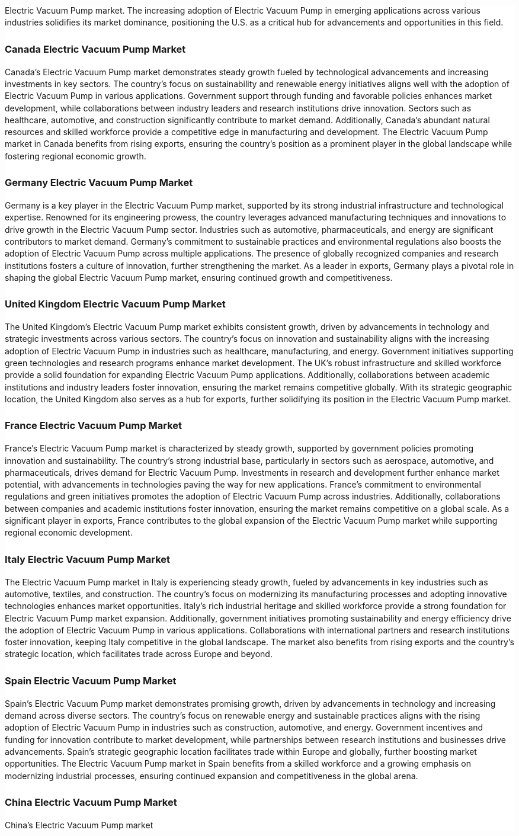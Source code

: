 Electric Vacuum Pump market. The increasing adoption of Electric Vacuum Pump in emerging applications across various industries solidifies its market dominance, positioning the U.S. as a critical hub for advancements and opportunities in this field.</p><h3>Canada Electric Vacuum Pump Market</h3><p>Canada&rsquo;s Electric Vacuum Pump market demonstrates steady growth fueled by technological advancements and increasing investments in key sectors. The country&rsquo;s focus on sustainability and renewable energy initiatives aligns well with the adoption of Electric Vacuum Pump in various applications. Government support through funding and favorable policies enhances market development, while collaborations between industry leaders and research institutions drive innovation. Sectors such as healthcare, automotive, and construction significantly contribute to market demand. Additionally, Canada&rsquo;s abundant natural resources and skilled workforce provide a competitive edge in manufacturing and development. The Electric Vacuum Pump market in Canada benefits from rising exports, ensuring the country&rsquo;s position as a prominent player in the global landscape while fostering regional economic growth.</p><h3>Germany Electric Vacuum Pump Market</h3><p>Germany is a key player in the Electric Vacuum Pump market, supported by its strong industrial infrastructure and technological expertise. Renowned for its engineering prowess, the country leverages advanced manufacturing techniques and innovations to drive growth in the Electric Vacuum Pump sector. Industries such as automotive, pharmaceuticals, and energy are significant contributors to market demand. Germany&rsquo;s commitment to sustainable practices and environmental regulations also boosts the adoption of Electric Vacuum Pump across multiple applications. The presence of globally recognized companies and research institutions fosters a culture of innovation, further strengthening the market. As a leader in exports, Germany plays a pivotal role in shaping the global Electric Vacuum Pump market, ensuring continued growth and competitiveness.</p><h3>United Kingdom Electric Vacuum Pump Market</h3><p>The United Kingdom&rsquo;s Electric Vacuum Pump market exhibits consistent growth, driven by advancements in technology and strategic investments across various sectors. The country&rsquo;s focus on innovation and sustainability aligns with the increasing adoption of Electric Vacuum Pump in industries such as healthcare, manufacturing, and energy. Government initiatives supporting green technologies and research programs enhance market development. The UK&rsquo;s robust infrastructure and skilled workforce provide a solid foundation for expanding Electric Vacuum Pump applications. Additionally, collaborations between academic institutions and industry leaders foster innovation, ensuring the market remains competitive globally. With its strategic geographic location, the United Kingdom also serves as a hub for exports, further solidifying its position in the Electric Vacuum Pump market.</p><h3>France Electric Vacuum Pump Market</h3><p>France&rsquo;s Electric Vacuum Pump market is characterized by steady growth, supported by government policies promoting innovation and sustainability. The country&rsquo;s strong industrial base, particularly in sectors such as aerospace, automotive, and pharmaceuticals, drives demand for Electric Vacuum Pump. Investments in research and development further enhance market potential, with advancements in technologies paving the way for new applications. France&rsquo;s commitment to environmental regulations and green initiatives promotes the adoption of Electric Vacuum Pump across industries. Additionally, collaborations between companies and academic institutions foster innovation, ensuring the market remains competitive on a global scale. As a significant player in exports, France contributes to the global expansion of the Electric Vacuum Pump market while supporting regional economic development.</p><h3>Italy Electric Vacuum Pump Market</h3><p>The Electric Vacuum Pump market in Italy is experiencing steady growth, fueled by advancements in key industries such as automotive, textiles, and construction. The country&rsquo;s focus on modernizing its manufacturing processes and adopting innovative technologies enhances market opportunities. Italy&rsquo;s rich industrial heritage and skilled workforce provide a strong foundation for Electric Vacuum Pump market expansion. Additionally, government initiatives promoting sustainability and energy efficiency drive the adoption of Electric Vacuum Pump in various applications. Collaborations with international partners and research institutions foster innovation, keeping Italy competitive in the global landscape. The market also benefits from rising exports and the country&rsquo;s strategic location, which facilitates trade across Europe and beyond.</p><h3>Spain Electric Vacuum Pump Market</h3><p>Spain&rsquo;s Electric Vacuum Pump market demonstrates promising growth, driven by advancements in technology and increasing demand across diverse sectors. The country&rsquo;s focus on renewable energy and sustainable practices aligns with the rising adoption of Electric Vacuum Pump in industries such as construction, automotive, and energy. Government incentives and funding for innovation contribute to market development, while partnerships between research institutions and businesses drive advancements. Spain&rsquo;s strategic geographic location facilitates trade within Europe and globally, further boosting market opportunities. The Electric Vacuum Pump market in Spain benefits from a skilled workforce and a growing emphasis on modernizing industrial processes, ensuring continued expansion and competitiveness in the global arena.</p><h3>China Electric Vacuum Pump Market</h3><p>China&rsquo;s Electric Vacuum Pump market